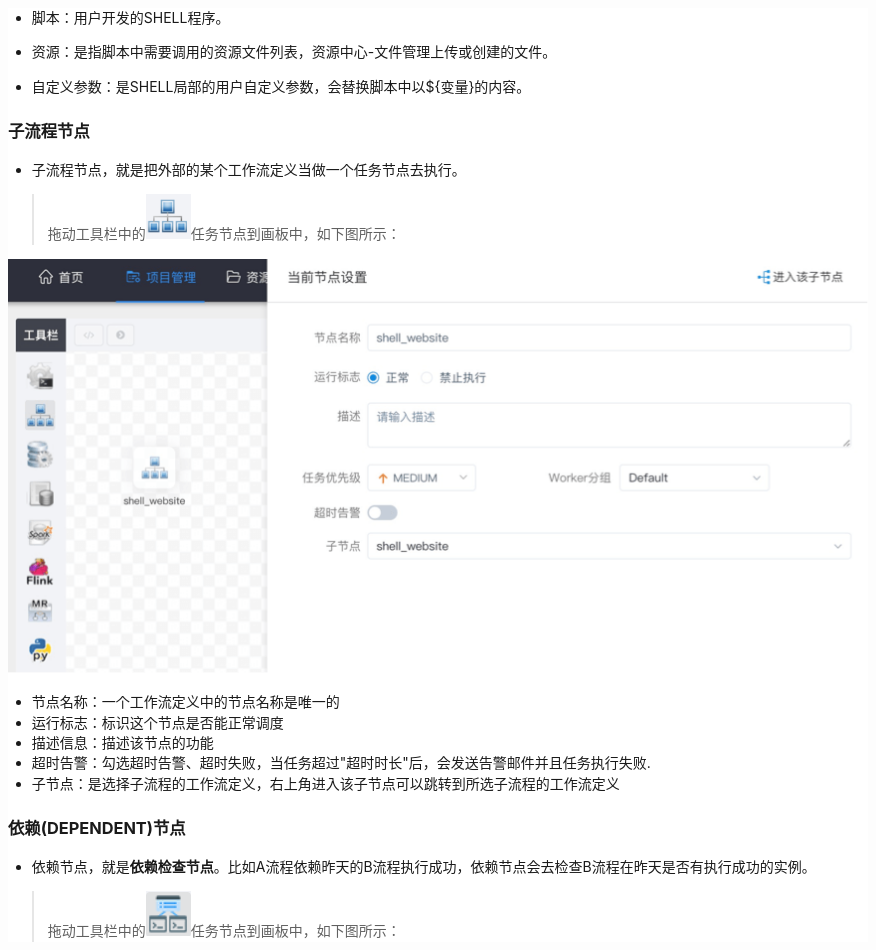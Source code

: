 - 脚本：用户开发的SHELL程序。

- 资源：是指脚本中需要调用的资源文件列表，资源中心-文件管理上传或创建的文件。

- 自定义参数：是SHELL局部的用户自定义参数，会替换脚本中以${变量}的内容。

### 子流程节点

- 子流程节点，就是把外部的某个工作流定义当做一个任务节点去执行。

> 拖动工具栏中的![image-20200820142216315](images/image-20200820142216315.png)任务节点到画板中，如下图所示：

![img](images/subprocess_edit.png)

- 节点名称：一个工作流定义中的节点名称是唯一的
- 运行标志：标识这个节点是否能正常调度
- 描述信息：描述该节点的功能
- 超时告警：勾选超时告警、超时失败，当任务超过"超时时长"后，会发送告警邮件并且任务执行失败.
- 子节点：是选择子流程的工作流定义，右上角进入该子节点可以跳转到所选子流程的工作流定义

### 依赖(DEPENDENT)节点

- 依赖节点，就是**依赖检查节点**。比如A流程依赖昨天的B流程执行成功，依赖节点会去检查B流程在昨天是否有执行成功的实例。

> 拖动工具栏中的![image-20200820142136270](images/image-20200820142136270.png)任务节点到画板中，如下图所示：
